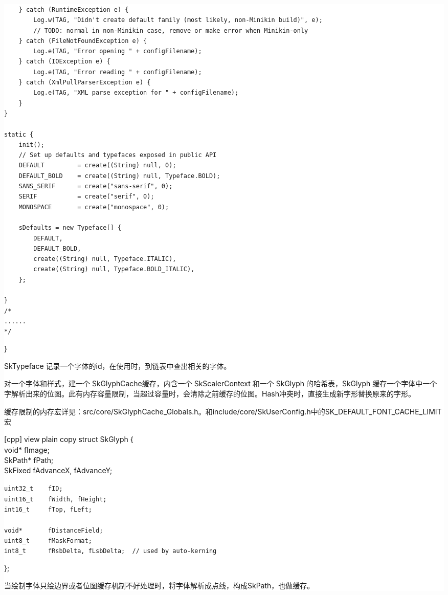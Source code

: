         } catch (RuntimeException e) {  
            Log.w(TAG, "Didn't create default family (most likely, non-Minikin build)", e);  
            // TODO: normal in non-Minikin case, remove or make error when Minikin-only  
        } catch (FileNotFoundException e) {  
            Log.e(TAG, "Error opening " + configFilename);  
        } catch (IOException e) {  
            Log.e(TAG, "Error reading " + configFilename);  
        } catch (XmlPullParserException e) {  
            Log.e(TAG, "XML parse exception for " + configFilename);  
        }  
    }  
  
    static {  
        init();  
        // Set up defaults and typefaces exposed in public API  
        DEFAULT         = create((String) null, 0);  
        DEFAULT_BOLD    = create((String) null, Typeface.BOLD);  
        SANS_SERIF      = create("sans-serif", 0);  
        SERIF           = create("serif", 0);  
        MONOSPACE       = create("monospace", 0);  
  
        sDefaults = new Typeface[] {  
            DEFAULT,  
            DEFAULT_BOLD,  
            create((String) null, Typeface.ITALIC),  
            create((String) null, Typeface.BOLD_ITALIC),  
        };  
  
    }  
    /* 
    ...... 
    */  
}  


SkTypeface 记录一个字体的id，在使用时，到链表中查出相关的字体。

对一个字体和样式，建一个 SkGlyphCache缓存，内含一个 SkScalerContext 和一个 SkGlyph 的哈希表，SkGlyph 缓存一个字体中一个字解析出来的位图。此有内存容量限制，当超过容量时，会清除之前缓存的位图。Hash冲突时，直接生成新字形替换原来的字形。

缓存限制的内存宏详见：src/core/SkGlyphCache_Globals.h。和include/core/SkUserConfig.h中的SK_DEFAULT_FONT_CACHE_LIMIT宏

[cpp]  view plain  copy
struct SkGlyph {  
    void*       fImage;  
    SkPath*     fPath;  
    SkFixed     fAdvanceX, fAdvanceY;  
  
    uint32_t    fID;  
    uint16_t    fWidth, fHeight;  
    int16_t     fTop, fLeft;  
  
    void*       fDistanceField;  
    uint8_t     fMaskFormat;  
    int8_t      fRsbDelta, fLsbDelta;  // used by auto-kerning  
};  


当绘制字体只绘边界或者位图缓存机制不好处理时，将字体解析成点线，构成SkPath，也做缓存。

